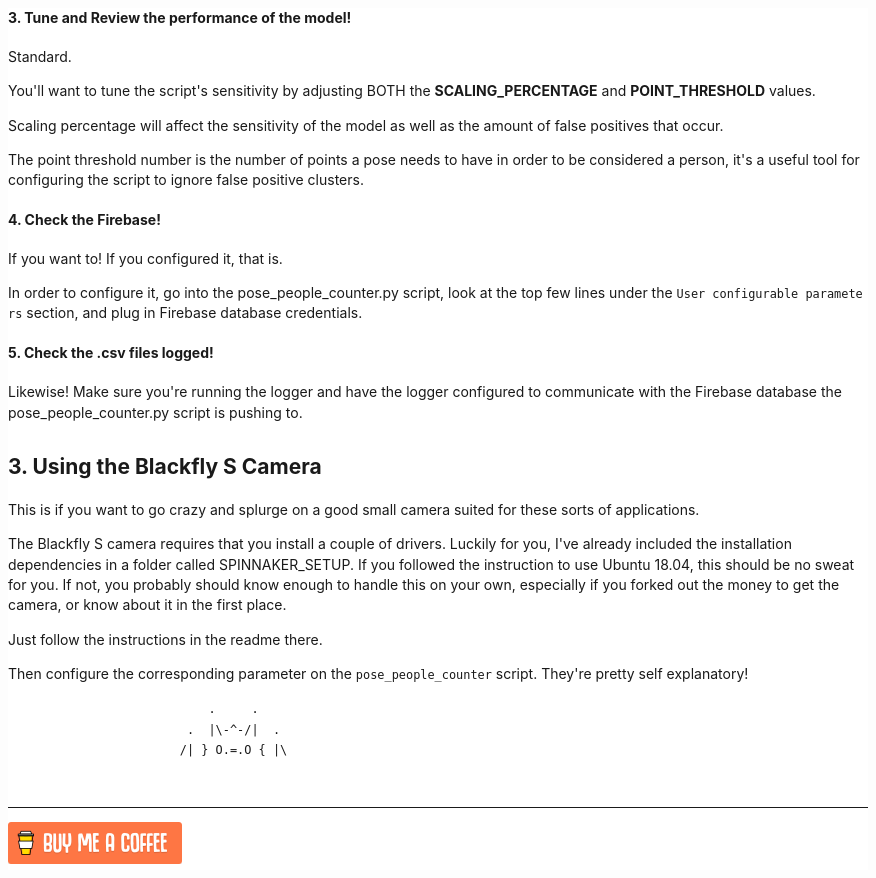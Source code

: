 

#### **3. Tune and Review the performance of the model!**

Standard.

You'll want to tune the script's sensitivity by adjusting BOTH the **SCALING_PERCENTAGE** and **POINT_THRESHOLD** values.

Scaling percentage will affect the sensitivity of the model as well as the amount of false positives that occur.

The point threshold number is the number of points a pose needs to have in order to be considered a person, it's a useful tool for configuring the script to ignore false positive clusters.



#### **4. Check the Firebase!**

If you want to! If you configured it, that is.

In order to configure it, go into the pose_people_counter.py script, look at the top few lines under the `User configurable parameters` section, and plug in Firebase database credentials.



#### **5. Check the .csv files logged!**

Likewise! Make sure you're running the logger and have the logger configured to communicate with the Firebase database the pose_people_counter.py script is pushing to.



## 3. Using the Blackfly S Camera <a name="3"></a>

This is if you want to go crazy and splurge on a good small camera suited for these sorts of applications.

The Blackfly S camera requires that you install a couple of drivers. Luckily for you, I've already included the installation dependencies in a folder called SPINNAKER_SETUP. If you followed the instruction to use Ubuntu 18.04, this should be no sweat for you. If not, you probably should know enough to handle this on your own, especially if you forked out the money to get the camera, or know about it in the first place.

Just follow the instructions in the readme there.

Then configure the corresponding parameter on the `pose_people_counter` script. They're pretty self explanatory!





```
                            .     .
                         .  |\-^-/|  .    
                        /| } O.=.O { |\     
```

​        

------

 [![Yeah! Buy the DRAGON a COFFEE!](../.assets/COFFEE%20BUTTON%20%E3%83%BE(%C2%B0%E2%88%87%C2%B0%5E).png)](https://www.buymeacoffee.com/methylDragon)